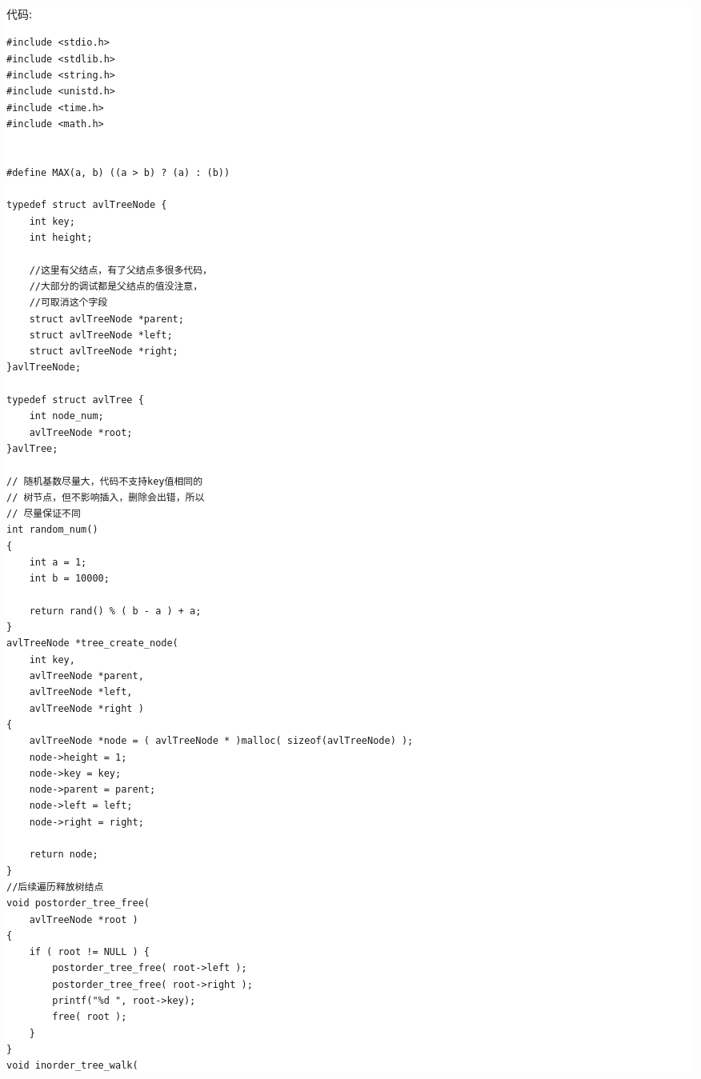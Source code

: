 #

代码:

    #include <stdio.h>
    #include <stdlib.h>
    #include <string.h>
    #include <unistd.h>
    #include <time.h>
    #include <math.h>


    #define MAX(a, b) ((a > b) ? (a) : (b))

    typedef struct avlTreeNode {
        int key;
        int height;

        //这里有父结点，有了父结点多很多代码，
        //大部分的调试都是父结点的值没注意，
        //可取消这个字段
        struct avlTreeNode *parent;
        struct avlTreeNode *left;
        struct avlTreeNode *right;
    }avlTreeNode;

    typedef struct avlTree {
        int node_num;
        avlTreeNode *root;
    }avlTree;

    // 随机基数尽量大，代码不支持key值相同的
    // 树节点，但不影响插入，删除会出错，所以
    // 尽量保证不同
    int random_num()
    {
        int a = 1;
        int b = 10000;

        return rand() % ( b - a ) + a;
    }
    avlTreeNode *tree_create_node(
        int key,
        avlTreeNode *parent,
        avlTreeNode *left,
        avlTreeNode *right )
    {
        avlTreeNode *node = ( avlTreeNode * )malloc( sizeof(avlTreeNode) );
        node->height = 1;
        node->key = key;
        node->parent = parent;
        node->left = left;
        node->right = right;

        return node;
    }
    //后续遍历释放树结点
    void postorder_tree_free(
        avlTreeNode *root )
    {
        if ( root != NULL ) {
            postorder_tree_free( root->left );
            postorder_tree_free( root->right );
            printf("%d ", root->key);
            free( root );
        }
    }
    void inorder_tree_walk(